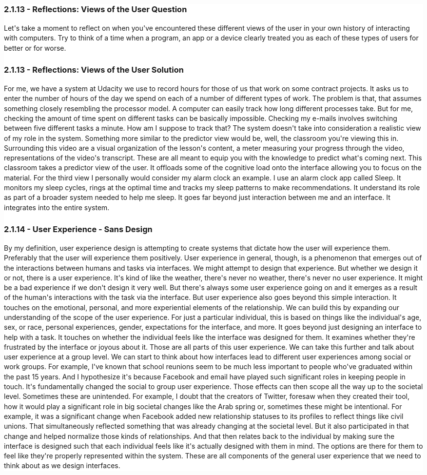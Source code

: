 ### 2.1.13 - Reflections: Views of the User Question

Let's take a moment to reflect on when you've encountered these different views of the user in your own history of interacting with computers. Try to think of a time when a program, an app or a device clearly treated you as each of these types of users for better or for worse.

### 2.1.13 - Reflections: Views of the User Solution

For me, we have a system at Udacity we use to record hours for those of us that work on some contract projects. It asks us to enter the number of hours of the day we spend on each of a number of different types of work. The problem is that, that assumes something closely resembling the processor model. A computer can easily track how long different processes take. But for me, checking the amount of time spent on different tasks can be basically impossible. Checking my e-mails involves switching between five different tasks a minute. How am I suppose to track that? The system doesn't take into consideration a realistic view of my role in the system. Something more similar to the predictor view would be, well, the classroom you're viewing this in. Surrounding this video are a visual organization of the lesson's content, a meter measuring your progress through the video, representations of the video's transcript. These are all meant to equip you with the knowledge to predict what's coming next. This classroom takes a predictor view of the user. It offloads some of the cognitive load onto the interface allowing you to focus on the material. For the third view I personally would consider my alarm clock an example. I use an alarm clock app called Sleep. It monitors my sleep cycles, rings at the optimal time and tracks my sleep patterns to make recommendations. It understand its role as part of a broader system needed to help me sleep. It goes far beyond just interaction between me and an interface. It integrates into the entire system.

### 2.1.14 - User Experience -  Sans Design

By my definition, user experience design is attempting to create systems that dictate how the user will experience them. Preferably that the user will experience them positively. User experience in general, though, is a phenomenon that emerges out of the interactions between humans and tasks via interfaces. We might attempt to design that experience. But whether we design it or not, there is a user experience. It's kind of like the weather, there's never no weather, there's never no user experience. It might be a bad experience if we don't design it very well. But there's always some user experience going on and it emerges as a result of the human's interactions with the task via the interface. But user experience also goes beyond this simple interaction. It touches on the emotional, personal, and more experiential elements of the relationship. We can build this by expanding our understanding of the scope of the user experience. For just a particular individual, this is based on things like the individual's age, sex, or race, personal experiences, gender, expectations for the interface, and more. It goes beyond just designing an interface to help with a task. It touches on whether the individual feels like the interface was designed for them. It examines whether they're frustrated by the interface or joyous about it. Those are all parts of this user experience. We can take this further and talk about user experience at a group level. We can start to think about how interfaces lead to different user experiences among social or work groups. For example, I've known that school reunions seem to be much less important to people who've graduated within the past 15 years. And I hypothesize it's because Facebook and email have played such significant roles in keeping people in touch. It's fundamentally changed the social to group user experience. Those effects can then scope all the way up to the societal level. Sometimes these are unintended. For example, I doubt that the creators of Twitter, foresaw when they created their tool, how it would play a significant role in big societal changes like the Arab spring or, sometimes these might be intentional. For example, it was a significant change when Facebook added new relationship statuses to its profiles to reflect things like civil unions. That simultaneously reflected something that was already changing at the societal level. But it also participated in that change and helped normalize those kinds of relationships. And that then relates back to the individual by making sure the interface is designed such that each individual feels like it's actually designed with them in mind. The options are there for them to feel like they're properly represented within the system. These are all components of the general user experience that we need to think about as we design interfaces.
